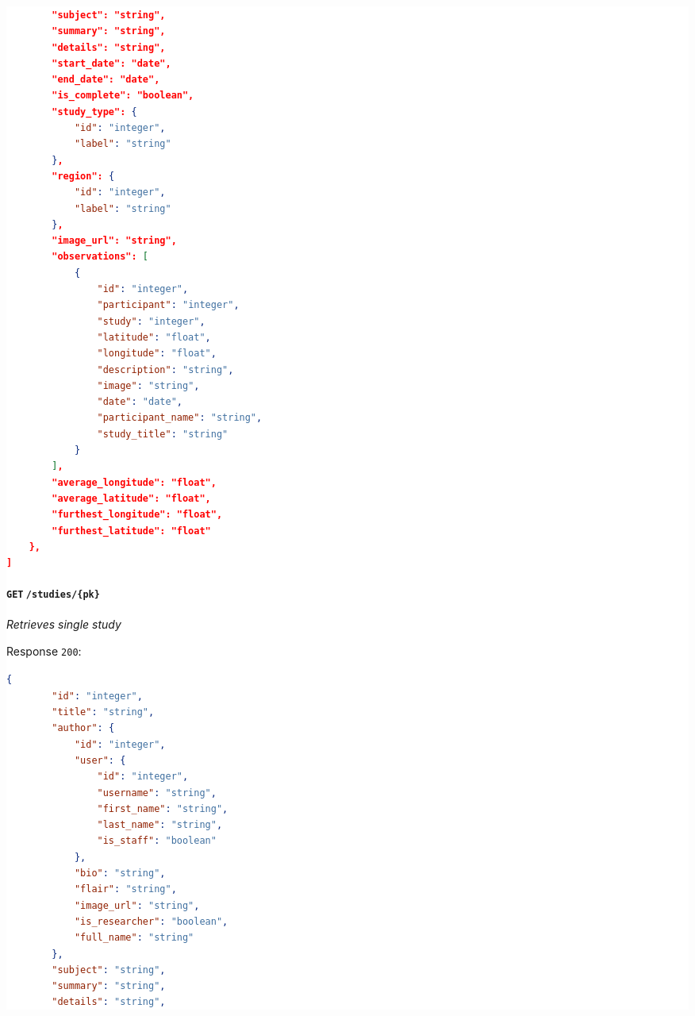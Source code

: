 ```JSON
        "subject": "string",
        "summary": "string",
        "details": "string",
        "start_date": "date",
        "end_date": "date",
        "is_complete": "boolean",
        "study_type": {
            "id": "integer",
            "label": "string"
        },
        "region": {
            "id": "integer",
            "label": "string"
        },
        "image_url": "string",
        "observations": [
            {
                "id": "integer",
                "participant": "integer",
                "study": "integer",
                "latitude": "float",
                "longitude": "float",
                "description": "string",
                "image": "string",
                "date": "date",
                "participant_name": "string",
                "study_title": "string"
            }
        ],
        "average_longitude": "float",
        "average_latitude": "float",
        "furthest_longitude": "float",
        "furthest_latitude": "float"
    },
]
```

#### `GET` `/studies/{pk}`

_Retrieves single study_

Response `200`:

```JSON
{
        "id": "integer",
        "title": "string",
        "author": {
            "id": "integer",
            "user": {
                "id": "integer",
                "username": "string",
                "first_name": "string",
                "last_name": "string",
                "is_staff": "boolean"
            },
            "bio": "string",
            "flair": "string",
            "image_url": "string",
            "is_researcher": "boolean",
            "full_name": "string"
        },
        "subject": "string",
        "summary": "string",
        "details": "string",
```